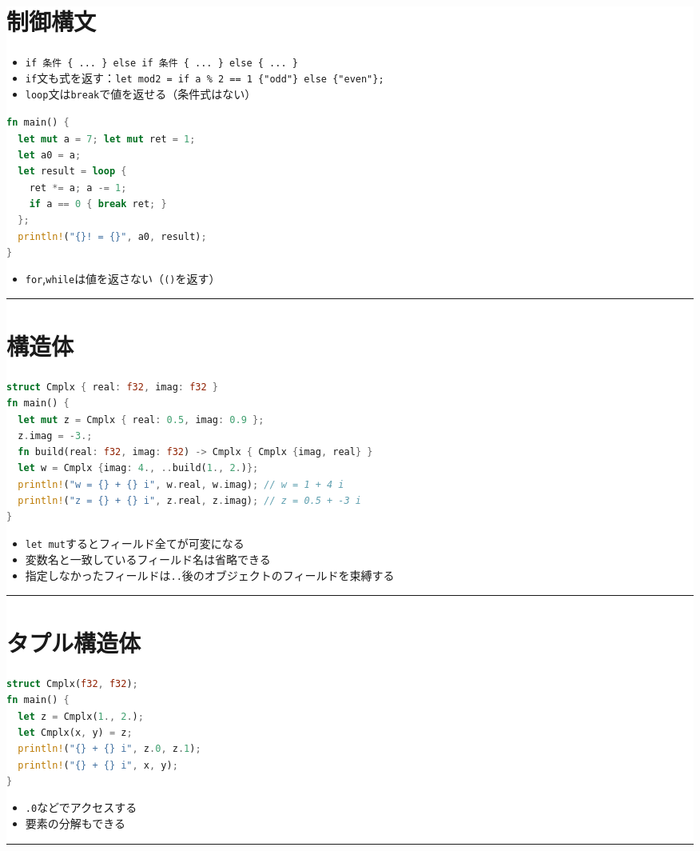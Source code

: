 # 制御構文
- `if 条件 { ... } else if 条件 { ... } else { ... }`
- `if`文も式を返す：`let mod2 = if a % 2 == 1 {"odd"} else {"even"};`
- `loop`文は`break`で値を返せる（条件式はない）
```rust
fn main() {
  let mut a = 7; let mut ret = 1;
  let a0 = a;
  let result = loop {
    ret *= a; a -= 1;
    if a == 0 { break ret; }
  };
  println!("{}! = {}", a0, result);
}
```
- `for`,`while`は値を返さない（`()`を返す）

---
# 構造体
```rust
struct Cmplx { real: f32, imag: f32 }
fn main() {
  let mut z = Cmplx { real: 0.5, imag: 0.9 };
  z.imag = -3.;
  fn build(real: f32, imag: f32) -> Cmplx { Cmplx {imag, real} }
  let w = Cmplx {imag: 4., ..build(1., 2.)};
  println!("w = {} + {} i", w.real, w.imag); // w = 1 + 4 i
  println!("z = {} + {} i", z.real, z.imag); // z = 0.5 + -3 i
}
```
- `let mut`するとフィールド全てが可変になる
- 変数名と一致しているフィールド名は省略できる
- 指定しなかったフィールドは`..`後のオブジェクトのフィールドを束縛する

---
# タプル構造体
```rust
struct Cmplx(f32, f32);
fn main() {
  let z = Cmplx(1., 2.);
  let Cmplx(x, y) = z;
  println!("{} + {} i", z.0, z.1);
  println!("{} + {} i", x, y);
}
```

- `.0`などでアクセスする
- 要素の分解もできる

---